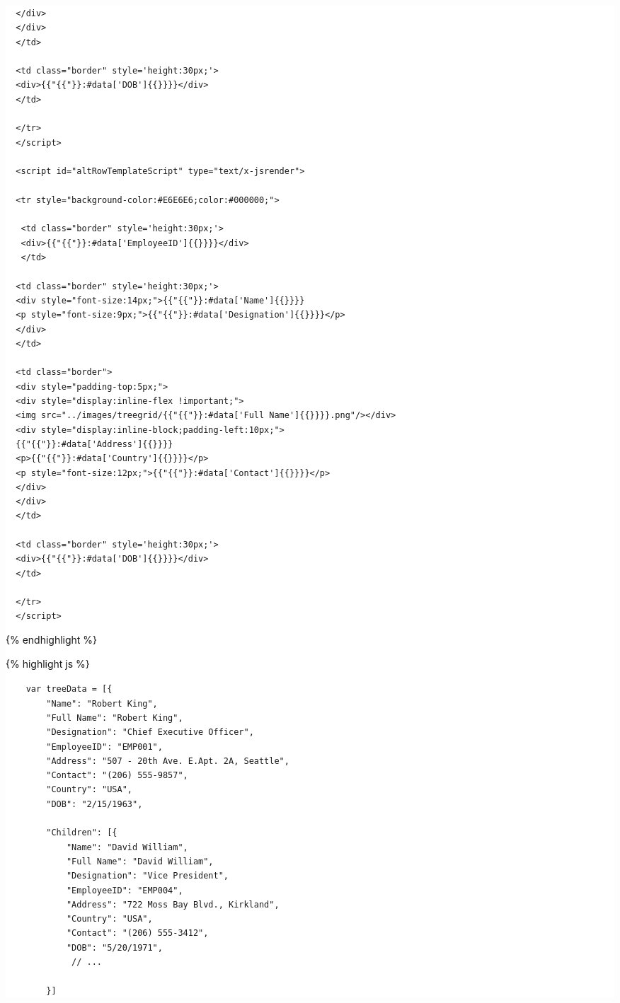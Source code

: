       </div>
      </div>
      </td>

      <td class="border" style='height:30px;'>
      <div>{{"{{"}}:#data['DOB']{{}}}}</div>
      </td>
      
      </tr>
      </script>

      <script id="altRowTemplateScript" type="text/x-jsrender">

      <tr style="background-color:#E6E6E6;color:#000000;">

       <td class="border" style='height:30px;'>
       <div>{{"{{"}}:#data['EmployeeID']{{}}}}</div>
       </td>

      <td class="border" style='height:30px;'>
      <div style="font-size:14px;">{{"{{"}}:#data['Name']{{}}}}
      <p style="font-size:9px;">{{"{{"}}:#data['Designation']{{}}}}</p>
      </div>
      </td>

      <td class="border">
      <div style="padding-top:5px;">
      <div style="display:inline-flex !important;">
      <img src="../images/treegrid/{{"{{"}}:#data['Full Name']{{}}}}.png"/></div>
      <div style="display:inline-block;padding-left:10px;">
      {{"{{"}}:#data['Address']{{}}}}
      <p>{{"{{"}}:#data['Country']{{}}}}</p>
      <p style="font-size:12px;">{{"{{"}}:#data['Contact']{{}}}}</p>
      </div>
      </div>
      </td>     

      <td class="border" style='height:30px;'>
      <div>{{"{{"}}:#data['DOB']{{}}}}</div>
      </td>
   
      </tr>
      </script>
{% endhighlight %}

{% highlight js %}

        var treeData = [{
            "Name": "Robert King",
            "Full Name": "Robert King",
            "Designation": "Chief Executive Officer",
            "EmployeeID": "EMP001",
            "Address": "507 - 20th Ave. E.Apt. 2A, Seattle",
            "Contact": "(206) 555-9857",
            "Country": "USA",
            "DOB": "2/15/1963",

            "Children": [{
                "Name": "David William",
                "Full Name": "David William",
                "Designation": "Vice President",
                "EmployeeID": "EMP004",
                "Address": "722 Moss Bay Blvd., Kirkland",
                "Country": "USA",
                "Contact": "(206) 555-3412",
                "DOB": "5/20/1971",
                 // ...

            }]